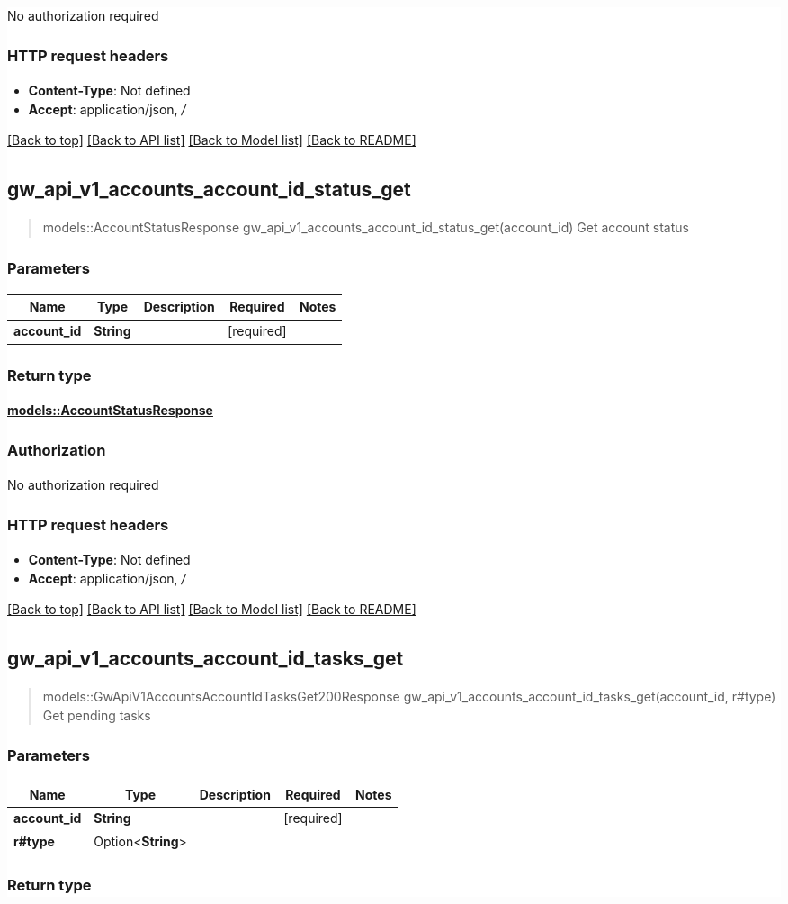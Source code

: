 No authorization required

### HTTP request headers

- **Content-Type**: Not defined
- **Accept**: application/json, */*

[[Back to top]](#) [[Back to API list]](../README.md#documentation-for-api-endpoints) [[Back to Model list]](../README.md#documentation-for-models) [[Back to README]](../README.md)


## gw_api_v1_accounts_account_id_status_get

> models::AccountStatusResponse gw_api_v1_accounts_account_id_status_get(account_id)
Get account status

### Parameters


Name | Type | Description  | Required | Notes
------------- | ------------- | ------------- | ------------- | -------------
**account_id** | **String** |  | [required] |

### Return type

[**models::AccountStatusResponse**](AccountStatusResponse.md)

### Authorization

No authorization required

### HTTP request headers

- **Content-Type**: Not defined
- **Accept**: application/json, */*

[[Back to top]](#) [[Back to API list]](../README.md#documentation-for-api-endpoints) [[Back to Model list]](../README.md#documentation-for-models) [[Back to README]](../README.md)


## gw_api_v1_accounts_account_id_tasks_get

> models::GwApiV1AccountsAccountIdTasksGet200Response gw_api_v1_accounts_account_id_tasks_get(account_id, r#type)
Get pending tasks

### Parameters


Name | Type | Description  | Required | Notes
------------- | ------------- | ------------- | ------------- | -------------
**account_id** | **String** |  | [required] |
**r#type** | Option<**String**> |  |  |

### Return type

